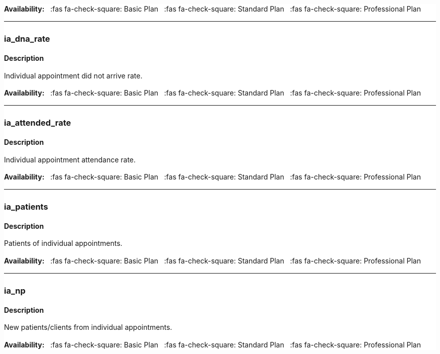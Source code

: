 **Availability:** 
&nbsp;&nbsp;:fas fa-check-square: Basic Plan
&nbsp;&nbsp;:fas fa-check-square: Standard Plan
&nbsp;&nbsp;:fas fa-check-square: Professional Plan  

--------------------------------------------------------------------------------

### ia_dna_rate

**Description**

Individual appointment did not arrive rate.

**Availability:** 
&nbsp;&nbsp;:fas fa-check-square: Basic Plan
&nbsp;&nbsp;:fas fa-check-square: Standard Plan
&nbsp;&nbsp;:fas fa-check-square: Professional Plan  

--------------------------------------------------------------------------------

### ia_attended_rate

**Description**

Individual appointment attendance rate.

**Availability:** 
&nbsp;&nbsp;:fas fa-check-square: Basic Plan
&nbsp;&nbsp;:fas fa-check-square: Standard Plan
&nbsp;&nbsp;:fas fa-check-square: Professional Plan  

--------------------------------------------------------------------------------

### ia_patients

**Description**

Patients of individual appointments.

**Availability:** 
&nbsp;&nbsp;:fas fa-check-square: Basic Plan
&nbsp;&nbsp;:fas fa-check-square: Standard Plan
&nbsp;&nbsp;:fas fa-check-square: Professional Plan  

--------------------------------------------------------------------------------

### ia_np

**Description**

New patients/clients from individual appointments.

**Availability:** 
&nbsp;&nbsp;:fas fa-check-square: Basic Plan
&nbsp;&nbsp;:fas fa-check-square: Standard Plan
&nbsp;&nbsp;:fas fa-check-square: Professional Plan  
